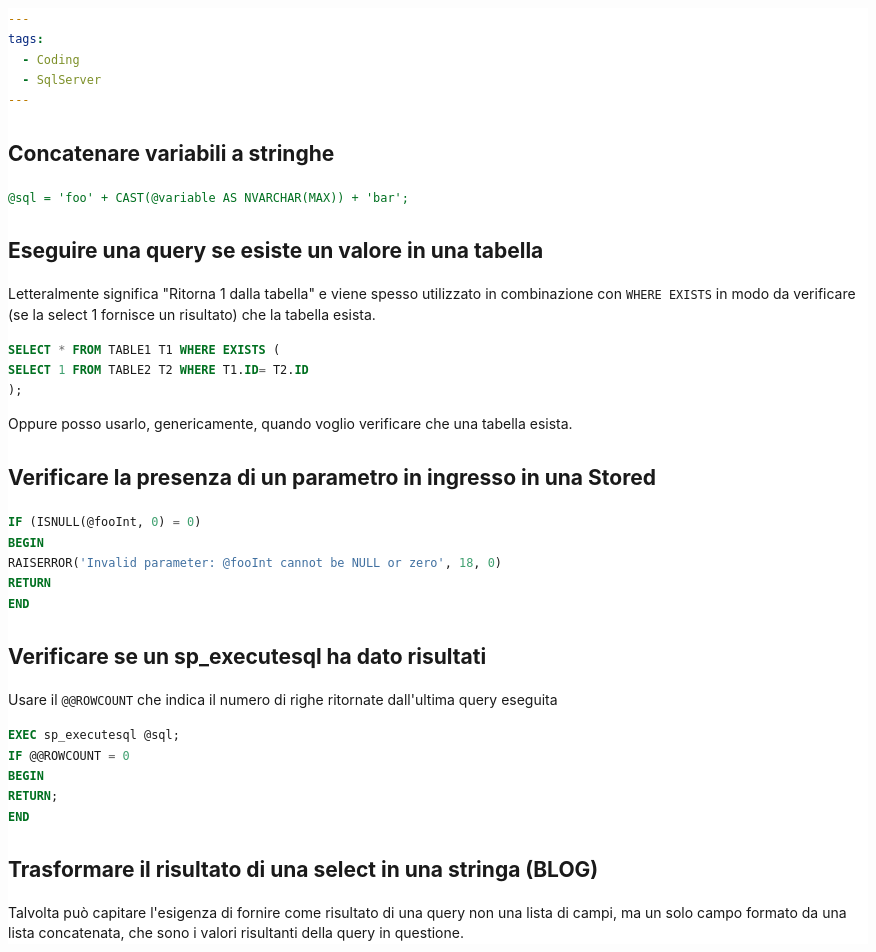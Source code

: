 ```yaml
---
tags:
  - Coding
  - SqlServer
---
```



## Concatenare variabili a stringhe
```sql
@sql = 'foo' + CAST(@variable AS NVARCHAR(MAX)) + 'bar';
```

## Eseguire una query se esiste un valore in una tabella
Letteralmente significa "Ritorna 1 dalla tabella" e viene spesso utilizzato in combinazione con `WHERE EXISTS` in modo da verificare (se la select 1 fornisce un risultato) che la tabella esista.
```sql
SELECT * FROM TABLE1 T1 WHERE EXISTS (
SELECT 1 FROM TABLE2 T2 WHERE T1.ID= T2.ID
);
```
Oppure posso usarlo, genericamente, quando voglio verificare che una tabella esista.

## Verificare la presenza di un parametro in ingresso in una Stored
```sql
IF (ISNULL(@fooInt, 0) = 0)
BEGIN
RAISERROR('Invalid parameter: @fooInt cannot be NULL or zero', 18, 0)
RETURN
END
```

## Verificare se un sp_executesql ha dato risultati
Usare il `@@ROWCOUNT` che indica il numero di righe ritornate dall'ultima query eseguita
```sql
EXEC sp_executesql @sql;
IF @@ROWCOUNT = 0
BEGIN
RETURN;
END
```

## Trasformare il risultato di una select in una stringa (BLOG)
Talvolta può capitare l'esigenza di fornire come risultato di una query non una lista di campi, ma un solo campo formato da una lista concatenata, che sono i valori risultanti della query in questione.
